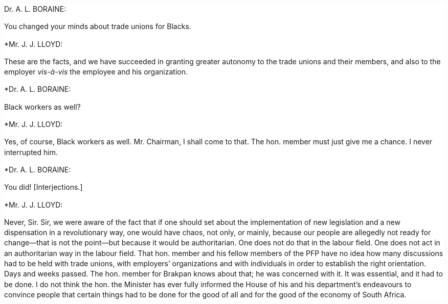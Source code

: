 </speech>

<speech by="#boraine">

<from>Dr. <person refersTo="hansard_za">A. L. BORAINE</person>:</from>

<p>You changed your minds about trade unions for Blacks.</p>

</speech>

<speech by="#lloyd">

<from>*Mr. <person refersTo="hansard_za">J. J. LLOYD</person>:</from>

<p>These are the facts, and we have succeeded in granting greater autonomy to the trade unions and their members, and also to the employer <i>vis-&#x00E0;-vis</i> the employee and his organization.</p>

</speech>

<speech by="#boraine">

<from>*Dr. <person refersTo="hansard_za">A. L. BORAINE</person>:</from>

<p>Black workers as well?</p>

</speech>

<speech by="#lloyd">

<from>*Mr. <person refersTo="hansard_za">J. J. LLOYD</person>:</from>

<p>Yes, of course, Black workers as well. Mr. Chairman, I shall come to that. The hon. member must just give me a chance. I never interrupted him.</p>

</speech>

<speech by="#boraine">

<from>*Dr. <person refersTo="hansard_za">A. L. BORAINE</person>:</from>

<p>You did! [Interjections.]</p>

</speech>

<speech by="#lloyd">

<from>*Mr. <person refersTo="hansard_za">J. J. LLOYD</person>:</from>

<p>Never, Sir. Sir, we were aware of the fact that if one should set about the implementation of new legislation and a new dispensation in a revolutionary way, one would have chaos, not only, or mainly, because our people are allegedly not ready for change&#x2014;that is not the point&#x2014;but because it would be authoritarian. One does not do that in the labour field. One does not act in an authoritarian way in the labour field. That hon. member and his fellow members of the PFP have no idea how many discussions had to be held with trade unions, with employers&#x2019; organizations and with individuals in order to establish the right orientation. Days and weeks passed. The hon. member for Brakpan knows about that; he was concerned with it. It was essential, and it had to be done. I do not think the hon. the Minister has ever fully informed the House of his and his department&#x2019;s endeavours to convince people that certain things had to be done for the good of all and for the good of the economy of South Africa.</p>

</speech>
